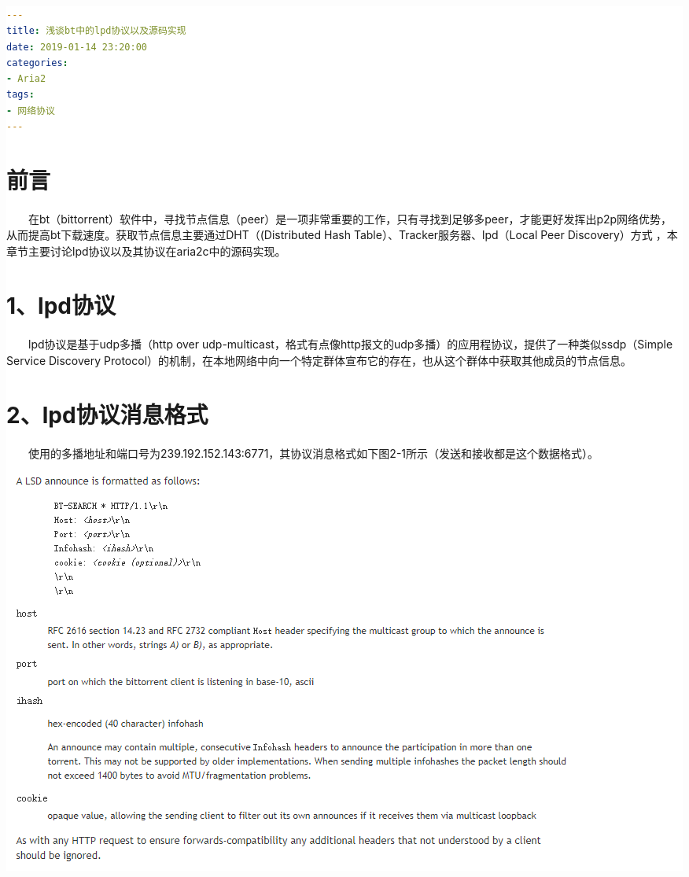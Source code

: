 ```yaml
---
title: 浅谈bt中的lpd协议以及源码实现
date: 2019-01-14 23:20:00
categories: 
- Aria2
tags:
- 网络协议
---
```


# 前言

　　在bt（bittorrent）软件中，寻找节点信息（peer）是一项非常重要的工作，只有寻找到足够多peer，才能更好发挥出p2p网络优势，从而提高bt下载速度。获取节点信息主要通过DHT（(Distributed Hash Table）、Tracker服务器、lpd（Local Peer Discovery）方式 ，本章节主要讨论lpd协议以及其协议在aria2c中的源码实现。

# 1、lpd协议

　　lpd协议是基于udp多播（http over udp-multicast，格式有点像http报文的udp多播）的应用程协议，提供了一种类似ssdp（Simple Service Discovery Protocol）的机制，在本地网络中向一个特定群体宣布它的存在，也从这个群体中获取其他成员的节点信息。

# 2、lpd协议消息格式

　　使用的多播地址和端口号为239.192.152.143:6771，其协议消息格式如下图2-1所示（发送和接收都是这个数据格式）。

![图2-1](./浅谈bt中的lpd协议以及源码实现/图2-1lpd消息格式.png)
